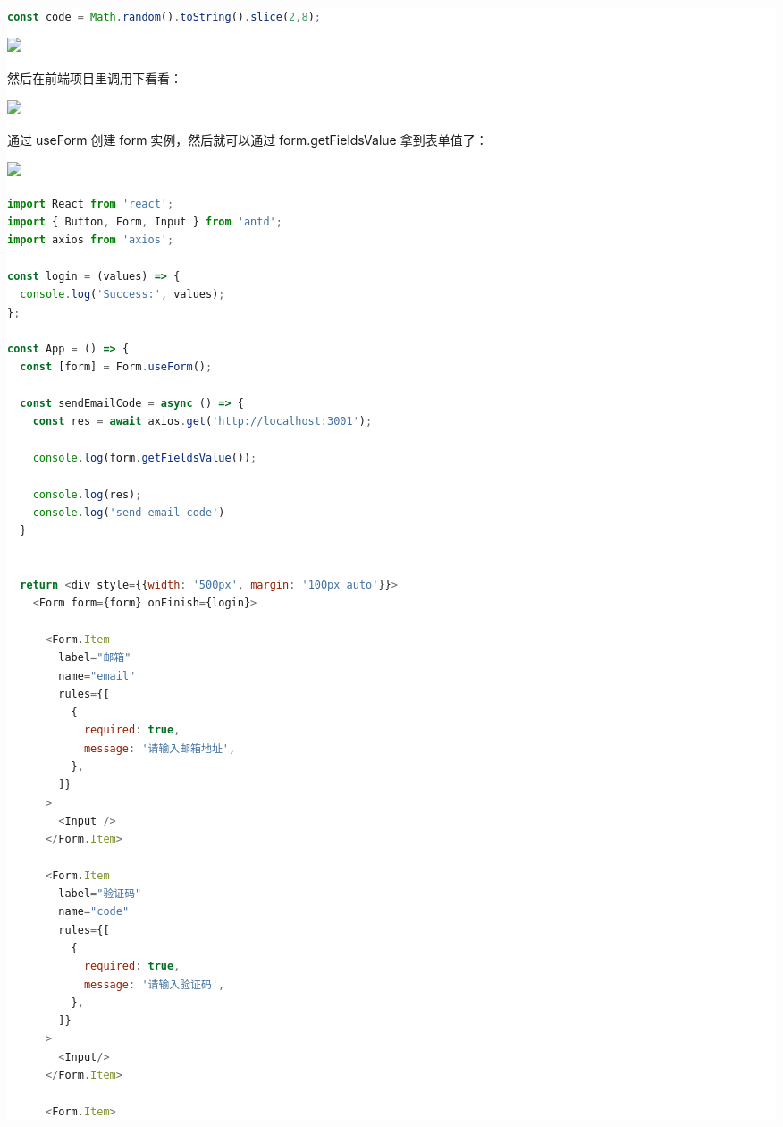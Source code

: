 ```javascript
const code = Math.random().toString().slice(2,8);
````
![](./images/03d986ff400e4478a00b866c267ac16c~tplv-k3u1fbpfcp-watermark.image.png)

然后在前端项目里调用下看看：

![](./images/01c2e6cfbc8a45e0a9bb15653a339404~tplv-k3u1fbpfcp-watermark.image.png)

通过 useForm 创建 form 实例，然后就可以通过 form.getFieldsValue 拿到表单值了：

![](./images/6c050d23f47b4728a7f1e44c01e27cac~tplv-k3u1fbpfcp-watermark.image.png)

```javascript
import React from 'react';
import { Button, Form, Input } from 'antd';
import axios from 'axios';

const login = (values) => {
  console.log('Success:', values);
};

const App = () => {
  const [form] = Form.useForm();

  const sendEmailCode = async () => {
    const res = await axios.get('http://localhost:3001');
  
    console.log(form.getFieldsValue());

    console.log(res);
    console.log('send email code')
  }
  

  return <div style={{width: '500px', margin: '100px auto'}}>
    <Form form={form} onFinish={login}>

      <Form.Item
        label="邮箱"
        name="email"
        rules={[
          {
            required: true,
            message: '请输入邮箱地址',
          },
        ]}
      >
        <Input />
      </Form.Item>

      <Form.Item
        label="验证码"
        name="code"
        rules={[
          {
            required: true,
            message: '请输入验证码',
          },
        ]}
      >
        <Input/>
      </Form.Item>

      <Form.Item>
```
